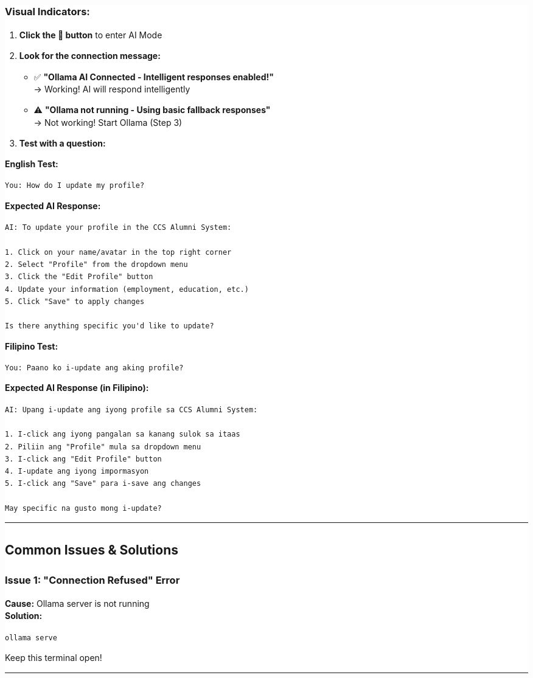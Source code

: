 ### Visual Indicators:

1. **Click the 🤖 button** to enter AI Mode

2. **Look for the connection message:**
   - ✅ **"Ollama AI Connected - Intelligent responses enabled!"**  
     → Working! AI will respond intelligently
   
   - ⚠️ **"Ollama not running - Using basic fallback responses"**  
     → Not working! Start Ollama (Step 3)

3. **Test with a question:**

**English Test:**
```
You: How do I update my profile?
```

**Expected AI Response:**
```
AI: To update your profile in the CCS Alumni System:

1. Click on your name/avatar in the top right corner
2. Select "Profile" from the dropdown menu
3. Click the "Edit Profile" button
4. Update your information (employment, education, etc.)
5. Click "Save" to apply changes

Is there anything specific you'd like to update?
```

**Filipino Test:**
```
You: Paano ko i-update ang aking profile?
```

**Expected AI Response (in Filipino):**
```
AI: Upang i-update ang iyong profile sa CCS Alumni System:

1. I-click ang iyong pangalan sa kanang sulok sa itaas
2. Piliin ang "Profile" mula sa dropdown menu
3. I-click ang "Edit Profile" button
4. I-update ang iyong impormasyon
5. I-click ang "Save" para i-save ang changes

May specific na gusto mong i-update?
```

---

## Common Issues & Solutions

### Issue 1: "Connection Refused" Error
**Cause:** Ollama server is not running  
**Solution:**
```bash
ollama serve
```
Keep this terminal open!

---